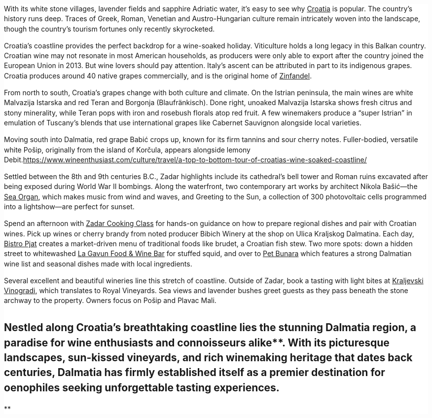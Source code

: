 
With its white stone villages, lavender fields and sapphire Adriatic water, it’s easy to see why [Croatia](https://www.wineenthusiast.com/region/croatia/) is popular. The country’s history runs deep. Traces of Greek, Roman, Venetian and Austro-Hungarian culture remain intricately woven into the landscape, though the country’s tourism fortunes only recently skyrocketed.

Croatia’s coastline provides the perfect backdrop for a wine-soaked holiday. Viticulture holds a long legacy in this Balkan country. Croatian wine may not resonate in most American households, as producers were only able to export after the country joined the European Union in 2013. But wine lovers should pay attention. Italy’s ascent can be attributed in part to its indigenous grapes. Croatia produces around 40 native grapes commercially, and is the original home of [Zinfandel](https://www.wineenthusiast.com/varietals/zinfandel/).

From north to south, Croatia’s grapes change with both culture and climate. On the Istrian peninsula, the main wines are white Malvazija Istarska and red Teran and Borgonja (Blaufränkisch). Done right, unoaked Malvazija Istarska shows fresh citrus and stony minerality, while Teran pops with iron and rosebush florals atop red fruit. A few winemakers produce a “super Istrian” in emulation of Tuscany’s blends that use international grapes like Cabernet Sauvignon alongside local varieties.

Moving south into Dalmatia, red grape Babić crops up, known for its firm tannins and sour cherry notes. Fuller-bodied, versatile white Pošip, originally from the island of Korčula, appears alongside lemony Debit.https://www.wineenthusiast.com/culture/travel/a-top-to-bottom-tour-of-croatias-wine-soaked-coastline/  
  

Settled between the 8th and 9th centuries B.C., Zadar highlights include its cathedral’s bell tower and Roman ruins excavated after being exposed during World War II bombings. Along the waterfront, two contemporary art works by architect Nikola Bašić—the [Sea Organ](https://morske-orgulje.business.site/), which makes music from wind and waves, and Greeting to the Sun, a collection of 300 photovoltaic cells programmed into a lightshow—are perfect for sunset.

Spend an afternoon with [Zadar Cooking Class](http://www.zadarcookingclass.com/) for hands-on guidance on how to prepare regional dishes and pair with Croatian wines. Pick up wines or cherry brandy from noted producer Bibich Winery at the shop on Ulica Kraljskog Dalmatina. Each day, [Bistro Pjat](https://www.facebook.com/bistropjatzadar/) creates a market-driven menu of traditional foods like brudet, a Croatian fish stew. Two more spots: down a hidden street to whitewashed [La Gavun Food & Wine Bar](https://foodwine-bar-la-gavun.business.site/?utm_source=gmb&utm_medium=referral) for stuffed squid, and over to [Pet Bunara](https://petbunara.com/) which features a strong Dalmatian wine list and seasonal dishes made with local ingredients.

Several excellent and beautiful wineries line this stretch of coastline. Outside of Zadar, book a tasting with light bites at [Kraljevski Vinogradi](https://www.kraljevski-vinogradi.hr/en/), which translates to Royal Vineyards. Sea views and lavender bushes greet guests as they pass beneath the stone archway to the property. Owners focus on Pošip and Plavac Mali.

## Nestled along Croatia’s breathtaking coastline lies the stunning Dalmatia region, a paradise for wine enthusiasts and connoisseurs alike**. With its picturesque landscapes, sun-kissed vineyards, and rich winemaking heritage that dates back centuries, Dalmatia has firmly established itself as a premier destination for oenophiles seeking unforgettable tasting experiences.  
  
**
